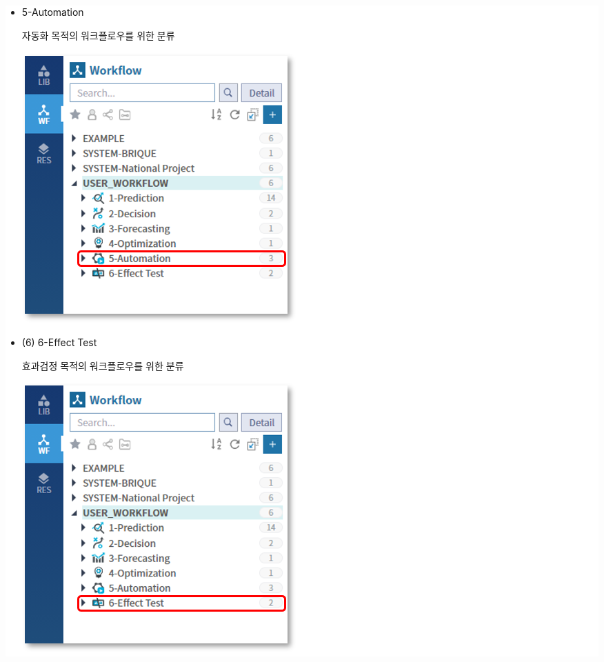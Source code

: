   

- 5-Automation

  자동화 목적의 워크플로우를 위한 분류

  ![image-20200608163057232](./img/기본기능_04_워크플로우-09.png)

  

- (6) 6-Effect Test

  효과검정 목적의 워크플로우를 위한 분류

  ![image-20200608163137069](./img/기본기능_04_워크플로우-10.png)

